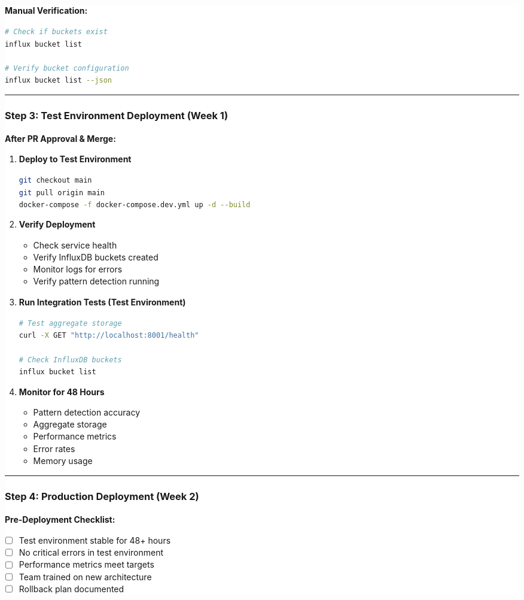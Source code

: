 **Manual Verification:**
```bash
# Check if buckets exist
influx bucket list

# Verify bucket configuration
influx bucket list --json
```

---

### Step 3: Test Environment Deployment (Week 1)

**After PR Approval & Merge:**

1. **Deploy to Test Environment**
   ```bash
   git checkout main
   git pull origin main
   docker-compose -f docker-compose.dev.yml up -d --build
   ```

2. **Verify Deployment**
   - Check service health
   - Verify InfluxDB buckets created
   - Monitor logs for errors
   - Verify pattern detection running

3. **Run Integration Tests (Test Environment)**
   ```bash
   # Test aggregate storage
   curl -X GET "http://localhost:8001/health"
   
   # Check InfluxDB buckets
   influx bucket list
   ```

4. **Monitor for 48 Hours**
   - Pattern detection accuracy
   - Aggregate storage
   - Performance metrics
   - Error rates
   - Memory usage

---

### Step 4: Production Deployment (Week 2)

**Pre-Deployment Checklist:**
- [ ] Test environment stable for 48+ hours
- [ ] No critical errors in test environment
- [ ] Performance metrics meet targets
- [ ] Team trained on new architecture
- [ ] Rollback plan documented
